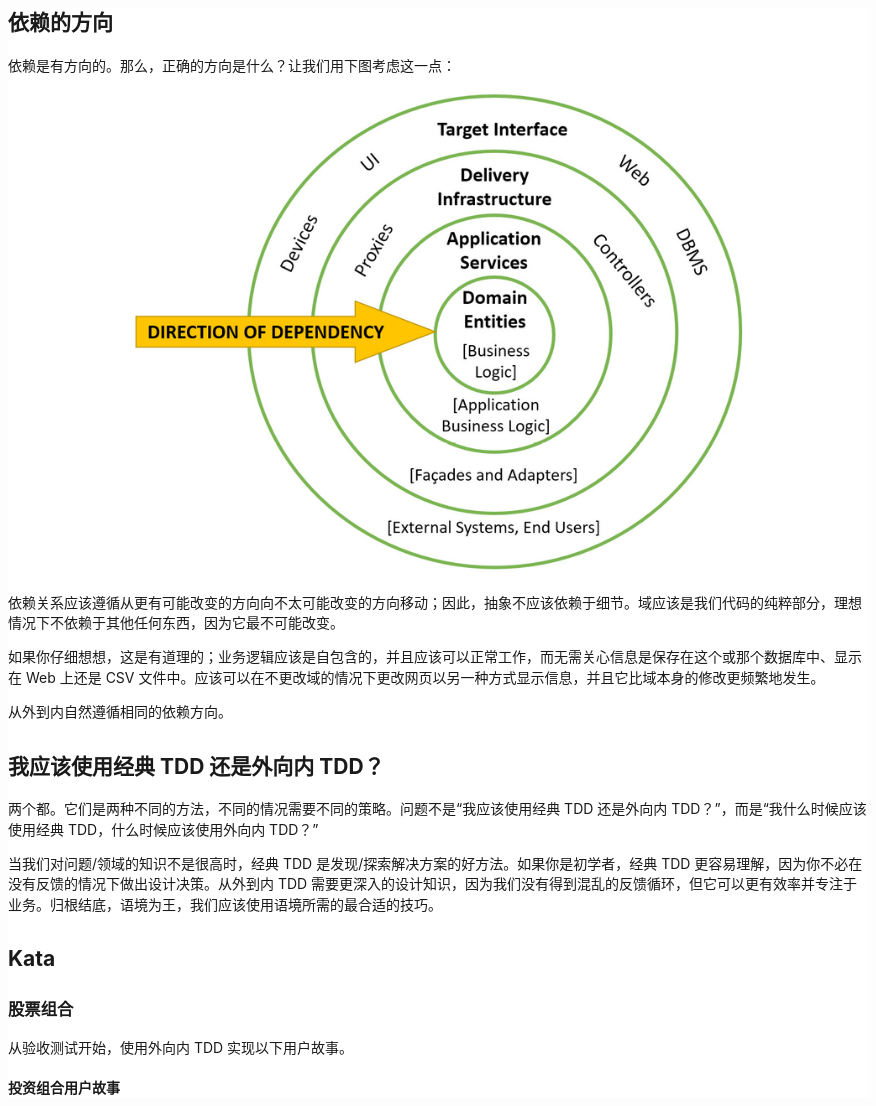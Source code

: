 ## 依赖的方向

依赖是有方向的。那么，正确的方向是什么？让我们用下图考虑这一点：

![](../images/16-5.png)

依赖关系应该遵循从更有可能改变的方向向不太可能改变的方向移动；因此，抽象不应该依赖于细节。域应该是我们代码的纯粹部分，理想情况下不依赖于其他任何东西，因为它最不可能改变。

如果你仔细想想，这是有道理的；业务逻辑应该是自包含的，并且应该可以正常工作，而无需关心信息是保存在这个或那个数据库中、显示在 Web 上还是 CSV 文件中。应该可以在不更改域的情况下更改网页以另一种方式显示信息，并且它比域本身的修改更频繁地发生。

从外到内自然遵循相同的依赖方向。

## 我应该使用经典 TDD 还是外向内 TDD？

两个都。它们是两种不同的方法，不同的情况需要不同的策略。问题不是“我应该使用经典 TDD 还是外向内 TDD？”，而是“我什么时候应该使用经典 TDD，什么时候应该使用外向内 TDD？”

当我们对问题/领域的知识不是很高时，经典 TDD 是发现/探索解决方案的好方法。如果你是初学者，经典 TDD 更容易理解，因为你不必在没有反馈的情况下做出设计决策。从外到内 TDD 需要更深入的设计知识，因为我们没有得到混乱的反馈循环，但它可以更有效率并专注于业务。归根结底，语境为王，我们应该使用语境所需的最合适的技巧。

## Kata

### 股票组合

从验收测试开始，使用外向内 TDD 实现以下用户故事。

#### 投资组合用户故事
